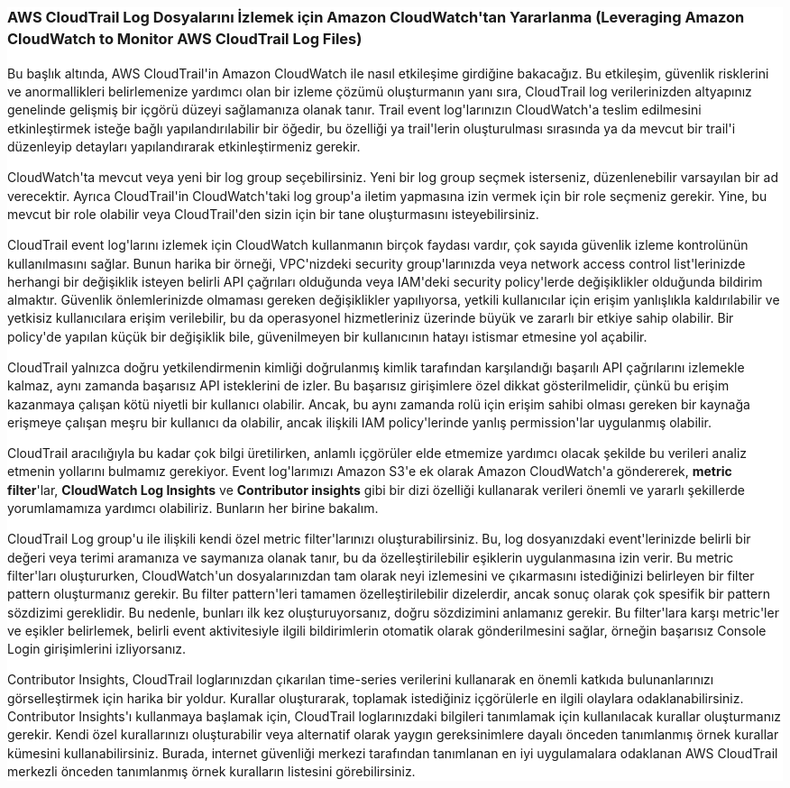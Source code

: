 ### AWS CloudTrail Log Dosyalarını İzlemek için Amazon CloudWatch'tan Yararlanma (Leveraging Amazon CloudWatch to Monitor AWS CloudTrail Log Files)

Bu başlık altında, AWS CloudTrail'in Amazon CloudWatch ile nasıl etkileşime girdiğine bakacağız. Bu etkileşim, güvenlik risklerini ve anormallikleri belirlemenize yardımcı olan bir izleme çözümü oluşturmanın yanı sıra, CloudTrail log verilerinizden altyapınız genelinde gelişmiş bir içgörü düzeyi sağlamanıza olanak tanır. Trail event log'larınızın CloudWatch'a teslim edilmesini etkinleştirmek isteğe bağlı yapılandırılabilir bir öğedir, bu özelliği ya trail'lerin oluşturulması sırasında ya da mevcut bir trail'i düzenleyip detayları yapılandırarak etkinleştirmeniz gerekir.

CloudWatch'ta mevcut veya yeni bir log group seçebilirsiniz. Yeni bir log group seçmek isterseniz, düzenlenebilir varsayılan bir ad verecektir. Ayrıca CloudTrail'in CloudWatch'taki log group'a iletim yapmasına izin vermek için bir role seçmeniz gerekir. Yine, bu mevcut bir role olabilir veya CloudTrail'den sizin için bir tane oluşturmasını isteyebilirsiniz. 

CloudTrail event log'larını izlemek için CloudWatch kullanmanın birçok faydası vardır, çok sayıda güvenlik izleme kontrolünün kullanılmasını sağlar. Bunun harika bir örneği, VPC'nizdeki security group'larınızda veya network access control list'lerinizde herhangi bir değişiklik isteyen belirli API çağrıları olduğunda veya IAM'deki security policy'lerde değişiklikler olduğunda bildirim almaktır. Güvenlik önlemlerinizde olmaması gereken değişiklikler yapılıyorsa, yetkili kullanıcılar için erişim yanlışlıkla kaldırılabilir ve yetkisiz kullanıcılara erişim verilebilir, bu da operasyonel hizmetleriniz üzerinde büyük ve zararlı bir etkiye sahip olabilir. Bir policy'de yapılan küçük bir değişiklik bile, güvenilmeyen bir kullanıcının hatayı istismar etmesine yol açabilir.

CloudTrail yalnızca doğru yetkilendirmenin kimliği doğrulanmış kimlik tarafından karşılandığı başarılı API çağrılarını izlemekle kalmaz, aynı zamanda başarısız API isteklerini de izler. Bu başarısız girişimlere özel dikkat gösterilmelidir, çünkü bu erişim kazanmaya çalışan kötü niyetli bir kullanıcı olabilir. Ancak, bu aynı zamanda rolü için erişim sahibi olması gereken bir kaynağa erişmeye çalışan meşru bir kullanıcı da olabilir, ancak ilişkili IAM policy'lerinde yanlış permission'lar uygulanmış olabilir.

CloudTrail aracılığıyla bu kadar çok bilgi üretilirken, anlamlı içgörüler elde etmemize yardımcı olacak şekilde bu verileri analiz etmenin yollarını bulmamız gerekiyor. Event log'larımızı Amazon S3'e ek olarak Amazon CloudWatch'a göndererek, **metric filter**'lar, **CloudWatch Log Insights** ve **Contributor insights** gibi bir dizi özelliği kullanarak verileri önemli ve yararlı şekillerde yorumlamamıza yardımcı olabiliriz. Bunların her birine bakalım.

CloudTrail Log group'u ile ilişkili kendi özel metric filter'larınızı oluşturabilirsiniz. Bu, log dosyanızdaki event'lerinizde belirli bir değeri veya terimi aramanıza ve saymanıza olanak tanır, bu da  özelleştirilebilir eşiklerin uygulanmasına izin verir. Bu metric filter'ları oluştururken, CloudWatch'un dosyalarınızdan tam olarak neyi izlemesini ve çıkarmasını istediğinizi belirleyen bir filter pattern oluşturmanız gerekir. Bu filter pattern'leri tamamen özelleştirilebilir dizelerdir, ancak sonuç olarak çok spesifik bir pattern sözdizimi gereklidir. Bu nedenle, bunları ilk kez oluşturuyorsanız, doğru sözdizimini anlamanız gerekir.  Bu filter'lara karşı metric'ler ve eşikler belirlemek, belirli event aktivitesiyle ilgili bildirimlerin otomatik olarak gönderilmesini sağlar, örneğin başarısız Console Login girişimlerini izliyorsanız.

Contributor Insights, CloudTrail loglarınızdan çıkarılan time-series verilerini kullanarak en önemli katkıda bulunanlarınızı görselleştirmek için harika bir yoldur. Kurallar oluşturarak, toplamak istediğiniz içgörülerle en ilgili olaylara odaklanabilirsiniz. Contributor Insights'ı kullanmaya başlamak için, CloudTrail loglarınızdaki bilgileri tanımlamak için kullanılacak kurallar oluşturmanız gerekir. Kendi özel kurallarınızı oluşturabilir veya alternatif olarak yaygın gereksinimlere dayalı önceden tanımlanmış örnek kurallar kümesini kullanabilirsiniz. Burada, internet güvenliği merkezi tarafından tanımlanan en iyi uygulamalara odaklanan AWS CloudTrail merkezli önceden tanımlanmış örnek kuralların listesini görebilirsiniz.
